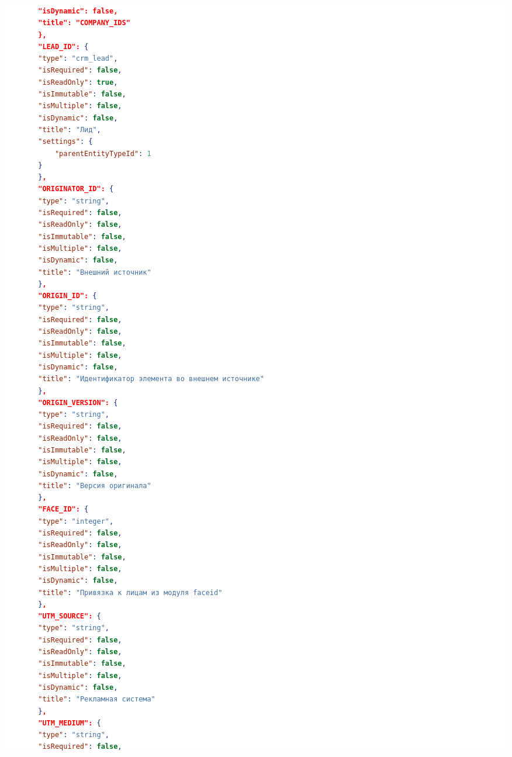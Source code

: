 ```json
        "isDynamic": false,
        "title": "COMPANY_IDS"
        },
        "LEAD_ID": {
        "type": "crm_lead",
        "isRequired": false,
        "isReadOnly": true,
        "isImmutable": false,
        "isMultiple": false,
        "isDynamic": false,
        "title": "Лид",
        "settings": {
            "parentEntityTypeId": 1
        }
        },
        "ORIGINATOR_ID": {
        "type": "string",
        "isRequired": false,
        "isReadOnly": false,
        "isImmutable": false,
        "isMultiple": false,
        "isDynamic": false,
        "title": "Внешний источник"
        },
        "ORIGIN_ID": {
        "type": "string",
        "isRequired": false,
        "isReadOnly": false,
        "isImmutable": false,
        "isMultiple": false,
        "isDynamic": false,
        "title": "Идентификатор элемента во внешнем источнике"
        },
        "ORIGIN_VERSION": {
        "type": "string",
        "isRequired": false,
        "isReadOnly": false,
        "isImmutable": false,
        "isMultiple": false,
        "isDynamic": false,
        "title": "Версия оригинала"
        },
        "FACE_ID": {
        "type": "integer",
        "isRequired": false,
        "isReadOnly": false,
        "isImmutable": false,
        "isMultiple": false,
        "isDynamic": false,
        "title": "Привязка к лицам из модуля faceid"
        },
        "UTM_SOURCE": {
        "type": "string",
        "isRequired": false,
        "isReadOnly": false,
        "isImmutable": false,
        "isMultiple": false,
        "isDynamic": false,
        "title": "Рекламная система"
        },
        "UTM_MEDIUM": {
        "type": "string",
        "isRequired": false,
```